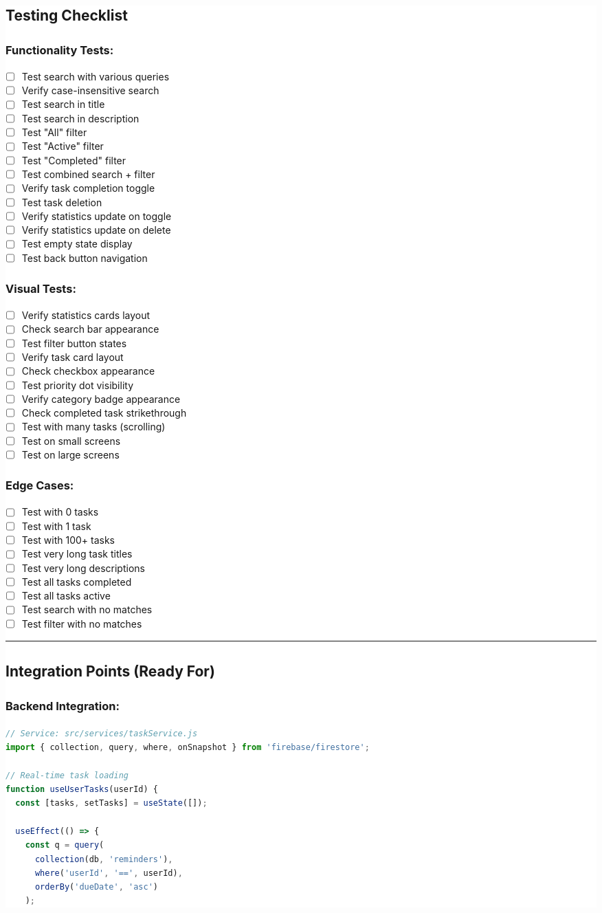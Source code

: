 
## Testing Checklist

### Functionality Tests:
- [ ] Test search with various queries
- [ ] Verify case-insensitive search
- [ ] Test search in title
- [ ] Test search in description
- [ ] Test "All" filter
- [ ] Test "Active" filter
- [ ] Test "Completed" filter
- [ ] Test combined search + filter
- [ ] Verify task completion toggle
- [ ] Test task deletion
- [ ] Verify statistics update on toggle
- [ ] Verify statistics update on delete
- [ ] Test empty state display
- [ ] Test back button navigation

### Visual Tests:
- [ ] Verify statistics cards layout
- [ ] Check search bar appearance
- [ ] Test filter button states
- [ ] Verify task card layout
- [ ] Check checkbox appearance
- [ ] Test priority dot visibility
- [ ] Verify category badge appearance
- [ ] Check completed task strikethrough
- [ ] Test with many tasks (scrolling)
- [ ] Test on small screens
- [ ] Test on large screens

### Edge Cases:
- [ ] Test with 0 tasks
- [ ] Test with 1 task
- [ ] Test with 100+ tasks
- [ ] Test very long task titles
- [ ] Test very long descriptions
- [ ] Test all tasks completed
- [ ] Test all tasks active
- [ ] Test search with no matches
- [ ] Test filter with no matches

---

## Integration Points (Ready For)

### Backend Integration:
```javascript
// Service: src/services/taskService.js
import { collection, query, where, onSnapshot } from 'firebase/firestore';

// Real-time task loading
function useUserTasks(userId) {
  const [tasks, setTasks] = useState([]);
  
  useEffect(() => {
    const q = query(
      collection(db, 'reminders'),
      where('userId', '==', userId),
      orderBy('dueDate', 'asc')
    );
```